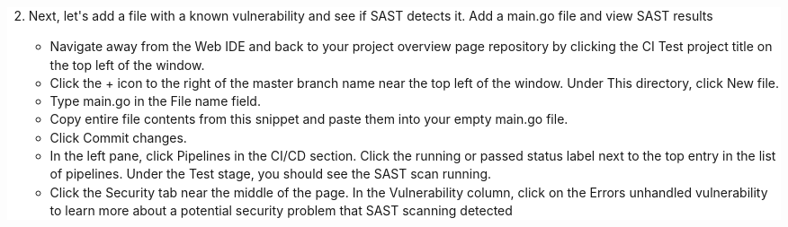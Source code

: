 2. Next, let's add a file with a known vulnerability and see if SAST detects it. Add a main.go file and view SAST results

    - Navigate away from the Web IDE and back to your project overview page repository by clicking the CI Test project title on the top left of the window.
    - Click the + icon to the right of the master branch name near the top left of the window. Under This directory, click New file.
    - Type main.go in the File name field.
    - Copy entire file contents from this snippet and paste them into your empty main.go file.
    - Click Commit changes.
    - In the left pane, click Pipelines in the CI/CD section. Click the running or passed status label next to the top entry in the list of pipelines. Under the Test stage, you should see the SAST scan running.
    - Click the Security tab near the middle of the page. In the Vulnerability column, click on the Errors unhandled vulnerability to learn more about a potential security problem that SAST scanning detected
